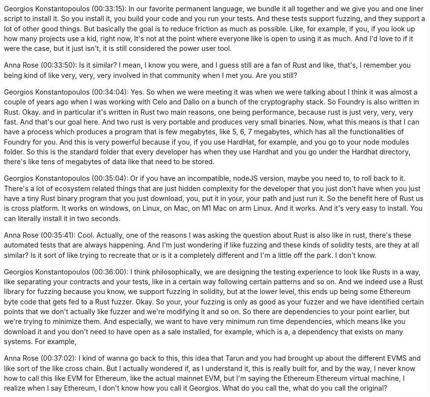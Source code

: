 Georgios Konstantopoulos (00:33:15):
In our favorite permanent language, we bundle it all together and we give you and one liner script to install it. So you install it, you build your code and you run your tests. And these tests support fuzzing, and they support a lot of other good things. But basically the goal is to reduce friction as much as possible. Like, for example, if you, if you look up how many projects use a kid, right now, It's not at the point where everyone like is open to using it as much. And I'd love to if it were the case, but it just isn't, it is still considered the power user tool.

Anna Rose (00:33:50):
Is it similar? I mean, I know you were, and I guess still are a fan of Rust and like, that's, I remember you being kind of like very, very, very involved in that community when I met you. Are you still?

Georgios Konstantopoulos (00:34:04):
Yes. So when we were meeting it was when we were talking about I think it was almost a couple of years ago when I was working with Celo and Dalio on a bunch of the cryptography stack. So Foundry is also written in Rust. Okay. and in particular it's written in Rust two main reasons, one being performance, because rust is just very, very, very fast. And that's our goal here. And two rust is very portable and produces very small binaries. Now, what this means is that I can have a process which produces a program that is few megabytes, like 5, 6, 7 megabytes, which has all the functionalities of Foundry for you. And this is very powerful because if you, if you use HardHat, for example, and you go to your node modules folder. So this is the standard folder that every developer has when they use Hardhat and you go under the Hardhat directory, there's like tens of megabytes of data like that need to be stored.

Georgios Konstantopoulos (00:35:04):
Or if you have an incompatible, nodeJS version, maybe you need to, to roll back to it. There's a lot of ecosystem related things that are just hidden complexity for the developer that you just don't have when you just have a tiny Rust binary program that you just download, you, put it in your, your path and just run it. So the benefit here of Rust us is cross platform. It works on windows, on Linux, on Mac, on M1 Mac on arm Linux. And it works. And it's very easy to install. You can literally install it in two seconds.

Anna Rose (00:35:41):
Cool. Actually, one of the reasons I was asking the question about Rust is also like in rust, there's these automated tests that are always happening. And I'm just wondering if like fuzzing and these kinds of solidity tests, are they at all similar? Is it sort of like trying to recreate that or is it a completely different and I'm a little off the park. I don't know.

Georgios Konstantopoulos (00:36:00):
I think philosophically, we are designing the testing experience to look like Rusts in a way, like separating your contracts and your tests, like in a certain way following certain patterns and so on. And we indeed use a Rust library for fuzzing because you know, we support fuzzing in solidity, but at the lower level, this ends up being some Ethereum byte code that gets fed to a Rust fuzzer. Okay. So your, your fuzzing is only as good as your fuzzer and we have identified certain points that we don't actually like fuzzer and we're modifying it and so on. So there are dependencies to your point earlier, but we're trying to minimize them. And especially, we want to have very minimum run time dependencies, which means like you download it and you don't need to have open as a sale installed, for example, which is a, a dependency that exists on many systems. For example,

Anna Rose (00:37:02):
I kind of wanna go back to this, this idea that Tarun and you had brought up about the different EVMS and like sort of the like cross chain. But I actually wondered if, as I understand it, this is really built for, and by the way, I never know how to call this like EVM for Ethereum, like the actual mainnet EVM, but I'm saying the Ethereum Ethereum virtual machine, I realize when I say Ethereum, I don't know how you call it Georgios. What do you call the, what do you call the original?
